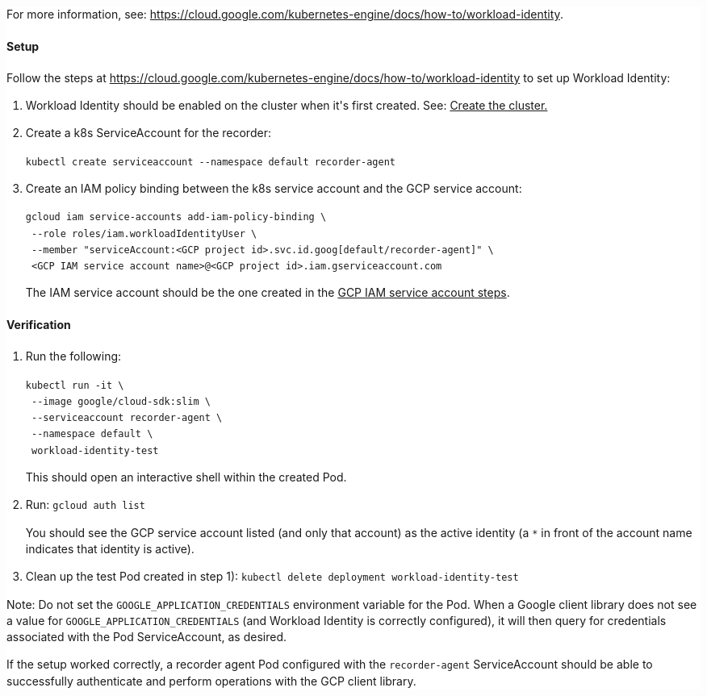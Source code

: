 For more information, see: https://cloud.google.com/kubernetes-engine/docs/how-to/workload-identity.

#### Setup

Follow the steps at https://cloud.google.com/kubernetes-engine/docs/how-to/workload-identity to set up Workload
Identity:

1.   Workload Identity should be enabled on the cluster when it's first created. See:
     [Create the cluster.](#create-the-cluster)

2.   Create a k8s ServiceAccount for the recorder:
     
     `kubectl create serviceaccount --namespace default recorder-agent`

3.   Create an IAM policy binding between the k8s service account and the GCP service account:
     
     ```
     gcloud iam service-accounts add-iam-policy-binding \
      --role roles/iam.workloadIdentityUser \
      --member "serviceAccount:<GCP project id>.svc.id.goog[default/recorder-agent]" \
      <GCP IAM service account name>@<GCP project id>.iam.gserviceaccount.com
     ```
     
     The IAM service account should be the one created in the [GCP IAM service account steps](#gcp-iam-service-account).

#### Verification

1)   Run the following:
     ```
     kubectl run -it \
      --image google/cloud-sdk:slim \
      --serviceaccount recorder-agent \
      --namespace default \
      workload-identity-test
     ```
     
     This should open an interactive shell within the created Pod.

2)   Run: `gcloud auth list`
    
     You should see the GCP service account listed (and only that account) as the active identity (a `*` in front of the
     account name indicates that identity is active).
     
3)   Clean up the test Pod created in step 1): `kubectl delete deployment workload-identity-test`

Note: Do not set the `GOOGLE_APPLICATION_CREDENTIALS` environment variable for the Pod. When a Google client library
does not see a value for `GOOGLE_APPLICATION_CREDENTIALS` (and Workload Identity is correctly configured), it will
then query for credentials associated with the Pod ServiceAccount, as desired. 

If the setup worked correctly, a recorder agent Pod configured with the `recorder-agent` ServiceAccount
should be able to successfully authenticate and perform operations with the GCP client library. 
